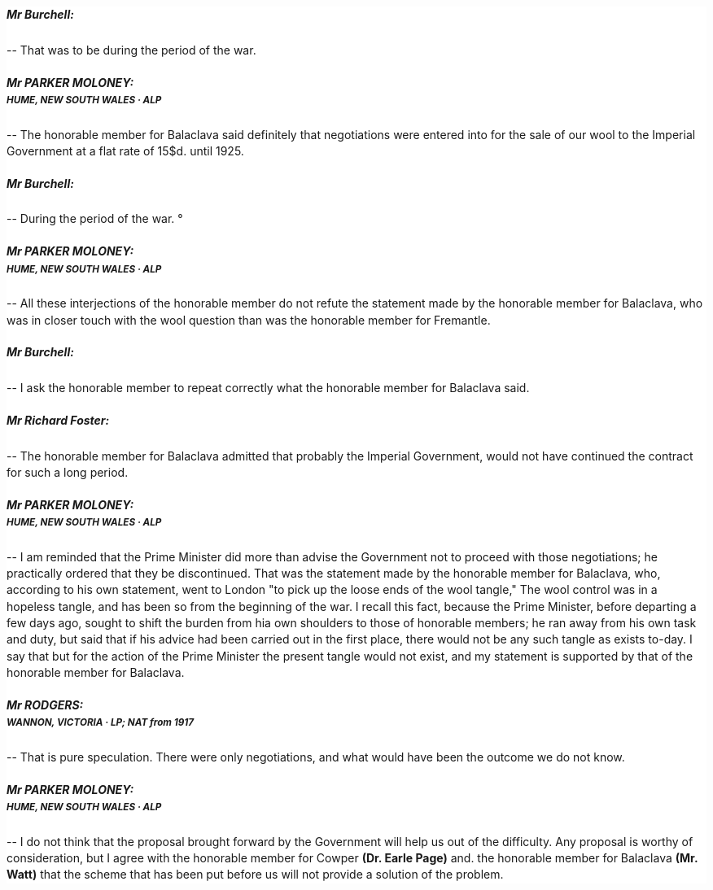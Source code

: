 ##### Mr Burchell:

-- That was to be during the period of the war. 

##### Mr PARKER MOLONEY:<br><small class="text-muted">HUME, NEW SOUTH WALES &middot; ALP</small>

-- The honorable member for Balaclava said definitely that negotiations were entered into for the sale of our wool to the Imperial Government at a flat rate of 15$d. until 1925. 

##### Mr Burchell:

-- During the period of the war. ° 

##### Mr PARKER MOLONEY:<br><small class="text-muted">HUME, NEW SOUTH WALES &middot; ALP</small>

-- All these interjections of the honorable member do not refute the statement made by the honorable member for Balaclava, who was in closer touch with the wool question than was the honorable member for Fremantle. 

##### Mr Burchell:

-- I ask the honorable member to repeat correctly what the honorable member for Balaclava said. 

##### Mr Richard Foster:

-- The honorable member for Balaclava admitted that probably the Imperial Government, would not have continued the contract for such a long period. 

##### Mr PARKER MOLONEY:<br><small class="text-muted">HUME, NEW SOUTH WALES &middot; ALP</small>

-- I am reminded that the Prime Minister did more than advise the Government not to proceed with those negotiations; he practically ordered that they be discontinued. That was the statement made by the honorable member for Balaclava, who, according to his own statement, went to London "to pick up the loose ends of the wool tangle," The wool control was in a hopeless tangle, and has been so from the beginning of the war. I recall this fact, because the Prime Minister, before departing a few days ago, sought to shift the burden from hia own shoulders to those of honorable members; he ran away from his own task and duty, but said that if his advice had been carried out in the first place, there would not be any such tangle as exists to-day. I say that but for the action of the Prime Minister the present tangle would not exist, and my statement is supported by that of the honorable member for Balaclava. 

##### Mr RODGERS:<br><small class="text-muted">WANNON, VICTORIA &middot; LP; NAT from 1917</small>

-- That is pure speculation. There were only negotiations, and what would have been the outcome we do not know. 

##### Mr PARKER MOLONEY:<br><small class="text-muted">HUME, NEW SOUTH WALES &middot; ALP</small>

-- I do not think that the proposal brought forward by the Government will help us out of the difficulty. Any proposal is worthy of consideration, but I agree with the honorable member for Cowper  **(Dr. Earle Page)**  and. the honorable member for Balaclava  **(Mr. Watt)**  that the scheme that has been put before us will not provide a solution of the problem. 

